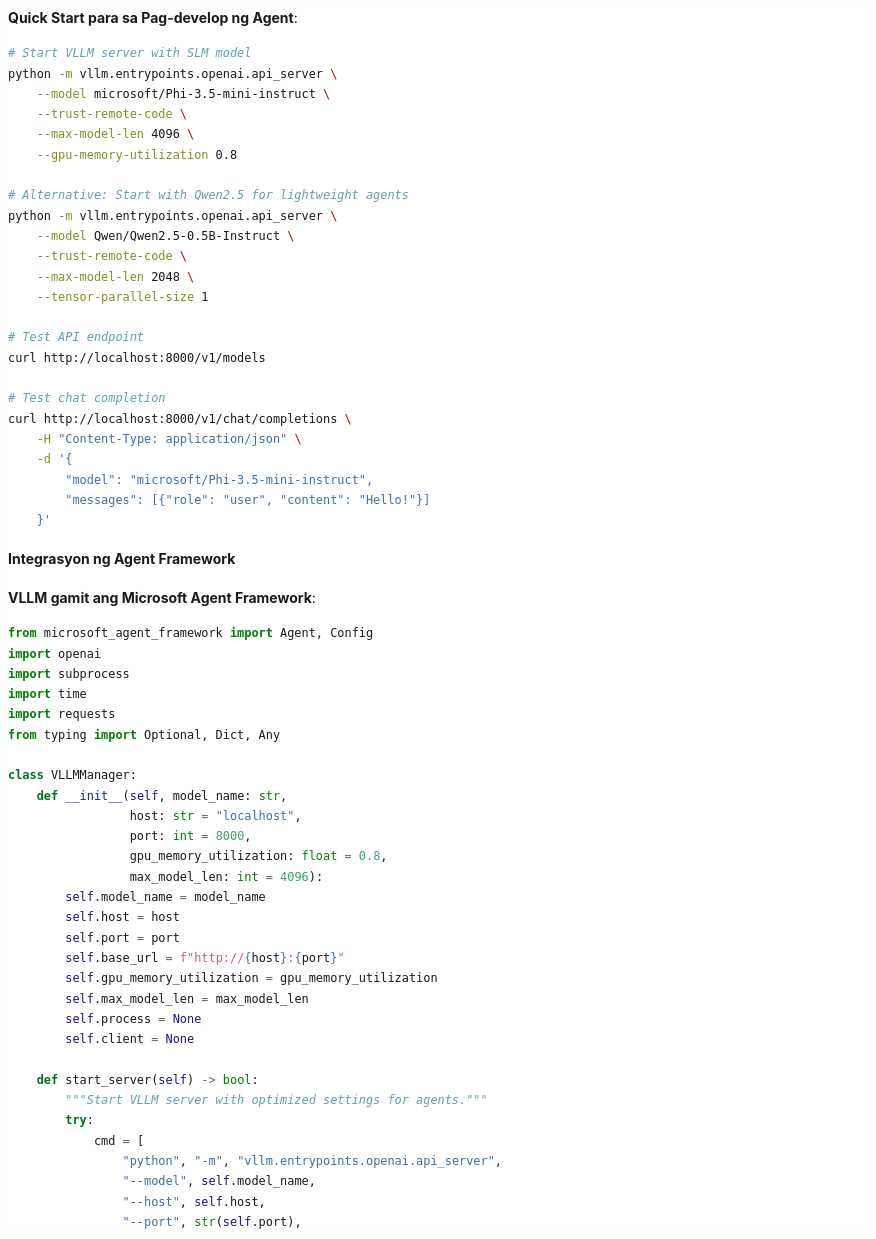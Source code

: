 ```bash
```

**Quick Start para sa Pag-develop ng Agent**:
```bash
# Start VLLM server with SLM model
python -m vllm.entrypoints.openai.api_server \
    --model microsoft/Phi-3.5-mini-instruct \
    --trust-remote-code \
    --max-model-len 4096 \
    --gpu-memory-utilization 0.8

# Alternative: Start with Qwen2.5 for lightweight agents
python -m vllm.entrypoints.openai.api_server \
    --model Qwen/Qwen2.5-0.5B-Instruct \
    --trust-remote-code \
    --max-model-len 2048 \
    --tensor-parallel-size 1

# Test API endpoint
curl http://localhost:8000/v1/models

# Test chat completion
curl http://localhost:8000/v1/chat/completions \
    -H "Content-Type: application/json" \
    -d '{
        "model": "microsoft/Phi-3.5-mini-instruct",
        "messages": [{"role": "user", "content": "Hello!"}]
    }'
```

#### Integrasyon ng Agent Framework

**VLLM gamit ang Microsoft Agent Framework**:
```python
from microsoft_agent_framework import Agent, Config
import openai
import subprocess
import time
import requests
from typing import Optional, Dict, Any

class VLLMManager:
    def __init__(self, model_name: str, 
                 host: str = "localhost", 
                 port: int = 8000,
                 gpu_memory_utilization: float = 0.8,
                 max_model_len: int = 4096):
        self.model_name = model_name
        self.host = host
        self.port = port
        self.base_url = f"http://{host}:{port}"
        self.gpu_memory_utilization = gpu_memory_utilization
        self.max_model_len = max_model_len
        self.process = None
        self.client = None
        
    def start_server(self) -> bool:
        """Start VLLM server with optimized settings for agents."""
        try:
            cmd = [
                "python", "-m", "vllm.entrypoints.openai.api_server",
                "--model", self.model_name,
                "--host", self.host,
                "--port", str(self.port),
```